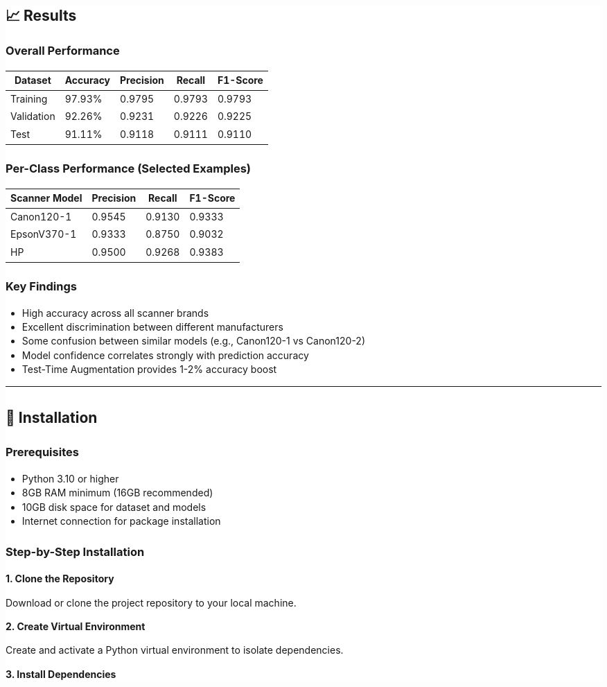 
## 📈 Results

### Overall Performance

| Dataset | Accuracy | Precision | Recall | F1-Score |
|---------|----------|-----------|--------|----------|
| Training | 97.93% | 0.9795 | 0.9793 | 0.9793 |
| Validation | 92.26% | 0.9231 | 0.9226 | 0.9225 |
| Test | 91.11% | 0.9118 | 0.9111 | 0.9110 |

### Per-Class Performance (Selected Examples)

| Scanner Model | Precision | Recall | F1-Score |
|---------------|-----------|--------|----------|
| Canon120-1 | 0.9545 | 0.9130 | 0.9333 |
| EpsonV370-1 | 0.9333 | 0.8750 | 0.9032 |
| HP | 0.9500 | 0.9268 | 0.9383 |

### Key Findings
- High accuracy across all scanner brands
- Excellent discrimination between different manufacturers
- Some confusion between similar models (e.g., Canon120-1 vs Canon120-2)
- Model confidence correlates strongly with prediction accuracy
- Test-Time Augmentation provides 1-2% accuracy boost

---

## 🚀 Installation

### Prerequisites
- Python 3.10 or higher
- 8GB RAM minimum (16GB recommended)
- 10GB disk space for dataset and models
- Internet connection for package installation

### Step-by-Step Installation

**1. Clone the Repository**

Download or clone the project repository to your local machine.

**2. Create Virtual Environment**

Create and activate a Python virtual environment to isolate dependencies.

**3. Install Dependencies**
